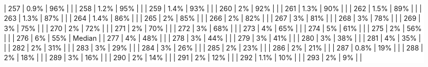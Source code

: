 | 257 | 0.9% | 96% |  |
| 258 | 1.2% | 95% |  |
| 259 | 1.4% | 93% |  |
| 260 | 2% | 92% |  |
| 261 | 1.3% | 90% |  |
| 262 | 1.5% | 89% |  |
| 263 | 1.3% | 87% |  |
| 264 | 1.4% | 86% |  |
| 265 | 2% | 85% |  |
| 266 | 2% | 82% |  |
| 267 | 3% | 81% |  |
| 268 | 3% | 78% |  |
| 269 | 3% | 75% |  |
| 270 | 2% | 72% |  |
| 271 | 2% | 70% |  |
| 272 | 3% | 68% |  |
| 273 | 4% | 65% |  |
| 274 | 5% | 61% |  |
| 275 | 2% | 56% |  |
| 276 | 6% | 55% | Median |
| 277 | 4% | 48% |  |
| 278 | 3% | 44% |  |
| 279 | 3% | 41% |  |
| 280 | 3% | 38% |  |
| 281 | 4% | 35% |  |
| 282 | 2% | 31% |  |
| 283 | 3% | 29% |  |
| 284 | 3% | 26% |  |
| 285 | 2% | 23% |  |
| 286 | 2% | 21% |  |
| 287 | 0.8% | 19% |  |
| 288 | 2% | 18% |  |
| 289 | 3% | 16% |  |
| 290 | 2% | 14% |  |
| 291 | 2% | 12% |  |
| 292 | 1.1% | 10% |  |
| 293 | 2% | 9% |  |